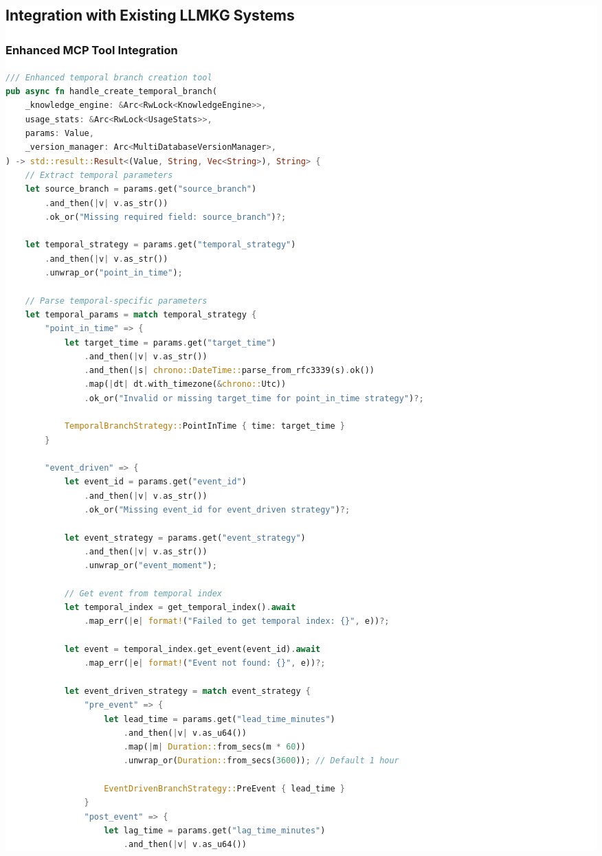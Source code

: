 ```rust
```

## Integration with Existing LLMKG Systems

### Enhanced MCP Tool Integration

```rust
/// Enhanced temporal branch creation tool
pub async fn handle_create_temporal_branch(
    _knowledge_engine: &Arc<RwLock<KnowledgeEngine>>,
    usage_stats: &Arc<RwLock<UsageStats>>,
    params: Value,
    _version_manager: Arc<MultiDatabaseVersionManager>,
) -> std::result::Result<(Value, String, Vec<String>), String> {
    // Extract temporal parameters
    let source_branch = params.get("source_branch")
        .and_then(|v| v.as_str())
        .ok_or("Missing required field: source_branch")?;
    
    let temporal_strategy = params.get("temporal_strategy")
        .and_then(|v| v.as_str())
        .unwrap_or("point_in_time");
    
    // Parse temporal-specific parameters
    let temporal_params = match temporal_strategy {
        "point_in_time" => {
            let target_time = params.get("target_time")
                .and_then(|v| v.as_str())
                .and_then(|s| chrono::DateTime::parse_from_rfc3339(s).ok())
                .map(|dt| dt.with_timezone(&chrono::Utc))
                .ok_or("Invalid or missing target_time for point_in_time strategy")?;
            
            TemporalBranchStrategy::PointInTime { time: target_time }
        }
        
        "event_driven" => {
            let event_id = params.get("event_id")
                .and_then(|v| v.as_str())
                .ok_or("Missing event_id for event_driven strategy")?;
            
            let event_strategy = params.get("event_strategy")
                .and_then(|v| v.as_str())
                .unwrap_or("event_moment");
            
            // Get event from temporal index
            let temporal_index = get_temporal_index().await
                .map_err(|e| format!("Failed to get temporal index: {}", e))?;
            
            let event = temporal_index.get_event(event_id).await
                .map_err(|e| format!("Event not found: {}", e))?;
            
            let event_driven_strategy = match event_strategy {
                "pre_event" => {
                    let lead_time = params.get("lead_time_minutes")
                        .and_then(|v| v.as_u64())
                        .map(|m| Duration::from_secs(m * 60))
                        .unwrap_or(Duration::from_secs(3600)); // Default 1 hour
                    
                    EventDrivenBranchStrategy::PreEvent { lead_time }
                }
                "post_event" => {
                    let lag_time = params.get("lag_time_minutes")
                        .and_then(|v| v.as_u64())
```